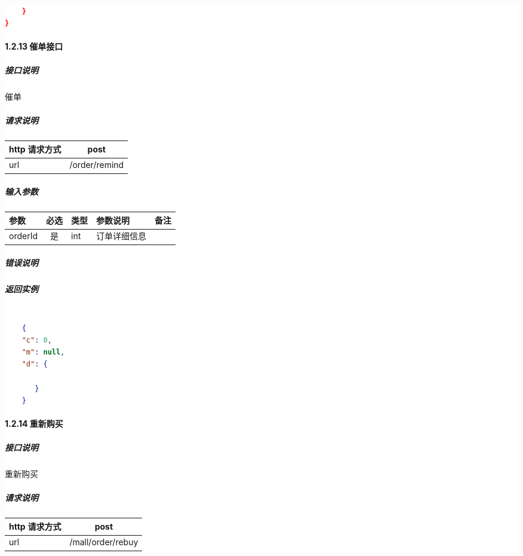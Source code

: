 ```json
    }
}

```




#### 1.2.13 催单接口

##### 接口说明

催单

##### 请求说明

| http 请求方式          | post     |
|:------------- |:---------------:|
| url      | /order/remind |

#####  输入参数


| 参数          |必选             | 类型       | 参数说明        | 备注          |
|:-------------|:---------------:|:-------------|:-------------|:-------------|
| orderId      | 是|  int  |  订单详细信息  |  |


#####  错误说明




#####  返回实例
```json
    
    {
    "c": 0,
    "m": null,
    "d": {
           
       }
    }

```



#### 1.2.14 重新购买

##### 接口说明

重新购买

##### 请求说明

| http 请求方式          | post     |
|:------------- |:---------------:|
| url      | /mall/order/rebuy |

